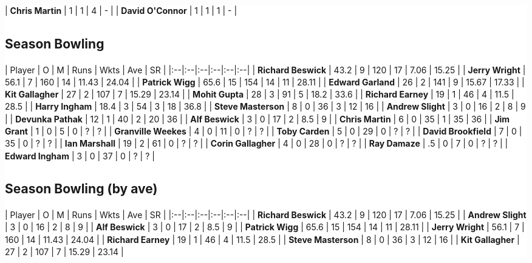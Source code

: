 | **Chris Martin** | 1 | 1 | 4 | - |
| **David O'Connor** | 1 | 1 | 1 | - |

## Season Bowling

| Player | O | M | Runs | Wkts | Ave | SR |
|:--|:--|:--|:--|:--|:--|
| **Richard Beswick** | 43.2 | 9 | 120 | 17 | 7.06 | 15.25 |
| **Jerry Wright** | 56.1 | 7 | 160 | 14 | 11.43 | 24.04 |
| **Patrick Wigg** | 65.6 | 15 | 154 | 14 | 11 | 28.11 |
| **Edward Garland** | 26 | 2 | 141 | 9 | 15.67 | 17.33 |
| **Kit Gallagher** | 27 | 2 | 107 | 7 | 15.29 | 23.14 |
| **Mohit Gupta** | 28 | 3 | 91 | 5 | 18.2 | 33.6 |
| **Richard Earney** | 19 | 1 | 46 | 4 | 11.5 | 28.5 |
| **Harry Ingham** | 18.4 | 3 | 54 | 3 | 18 | 36.8 |
| **Steve Masterson** | 8 | 0 | 36 | 3 | 12 | 16 |
| **Andrew Slight** | 3 | 0 | 16 | 2 | 8 | 9 |
| **Devunka Pathak** | 12 | 1 | 40 | 2 | 20 | 36 |
| **Alf Beswick** | 3 | 0 | 17 | 2 | 8.5 | 9 |
| **Chris Martin** | 6 | 0 | 35 | 1 | 35 | 36 |
| **Jim Grant** | 1 | 0 | 5 | 0 | ? | ? |
| **Granville Weekes** | 4 | 0 | 11 | 0 | ? | ? |
| **Toby Carden** | 5 | 0 | 29 | 0 | ? | ? |
| **David Brookfield** | 7 | 0 | 35 | 0 | ? | ? |
| **Ian Marshall** | 19 | 2 | 61 | 0 | ? | ? |
| **Corin Gallagher** | 4 | 0 | 28 | 0 | ? | ? |
| **Ray Damaze** | .5 | 0 | 7 | 0 | ? | ? |
| **Edward Ingham** | 3 | 0 | 37 | 0 | ? | ? |

## Season Bowling (by ave)

| Player | O | M | Runs | Wkts | Ave | SR |
|:--|:--|:--|:--|:--|:--|
| **Richard Beswick** | 43.2 | 9 | 120 | 17 | 7.06 | 15.25 |
| **Andrew Slight** | 3 | 0 | 16 | 2 | 8 | 9 |
| **Alf Beswick** | 3 | 0 | 17 | 2 | 8.5 | 9 |
| **Patrick Wigg** | 65.6 | 15 | 154 | 14 | 11 | 28.11 |
| **Jerry Wright** | 56.1 | 7 | 160 | 14 | 11.43 | 24.04 |
| **Richard Earney** | 19 | 1 | 46 | 4 | 11.5 | 28.5 |
| **Steve Masterson** | 8 | 0 | 36 | 3 | 12 | 16 |
| **Kit Gallagher** | 27 | 2 | 107 | 7 | 15.29 | 23.14 |